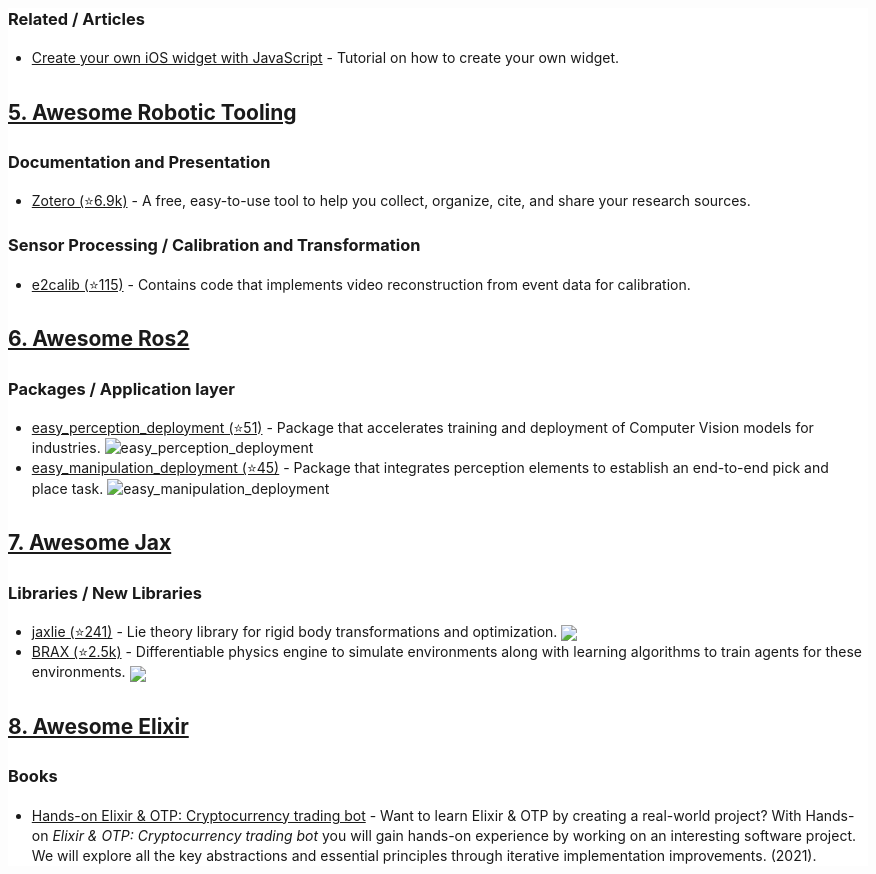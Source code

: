 ### Related / Articles

*   [Create your own iOS widget with JavaScript](https://dev.to/matthri/create-your-own-ios-widget-with-javascript-5a11) - Tutorial on how to create your own widget.

## [5. Awesome Robotic Tooling](/content/protontypes/awesome-robotic-tooling/week/README.md)

### Documentation and Presentation

*   [Zotero (⭐6.9k)](https://github.com/zotero/zotero) - A free, easy-to-use tool to help you collect, organize, cite, and share your research sources.

### Sensor Processing / Calibration and Transformation

*   [e2calib (⭐115)](https://github.com/uzh-rpg/e2calib) - Contains code that implements video reconstruction from event data for calibration.

## [6. Awesome Ros2](/content/fkromer/awesome-ros2/week/README.md)

### Packages / Application layer

*   [easy\_perception\_deployment (⭐51)](https://github.com/ros-industrial/easy_perception_deployment) - Package that accelerates training and deployment of Computer Vision models for industries. ![easy\_perception\_deployment](https://img.shields.io/github/stars/ros-industrial/easy_perception_deployment.svg)
*   [easy\_manipulation\_deployment (⭐45)](https://github.com/ros-industrial/easy_manipulation_deployment) - Package that integrates perception elements to establish an end-to-end pick and place task. ![easy\_manipulation\_deployment](https://img.shields.io/github/stars/ros-industrial/easy_manipulation_deployment.svg)

## [7. Awesome Jax](/content/n2cholas/awesome-jax/week/README.md)

### Libraries / New Libraries

*   [jaxlie (⭐241)](https://github.com/brentyi/jaxlie) - Lie theory library for rigid body transformations and optimization. <img src="https://img.shields.io/github/stars/brentyi/jaxlie?style=social" align="center">
*   [BRAX (⭐2.5k)](https://github.com/google/brax) - Differentiable physics engine to simulate environments along with learning algorithms to train agents for these environments. <img src="https://img.shields.io/github/stars/google/brax?style=social" align="center">

## [8. Awesome Elixir](/content/h4cc/awesome-elixir/week/README.md)

### Books

*   [Hands-on Elixir & OTP: Cryptocurrency trading bot](https://www.elixircryptobot.com) - Want to learn Elixir & OTP by creating a real-world project? With Hands-on *Elixir & OTP: Cryptocurrency trading bot* you will gain hands-on experience by working on an interesting software project. We will explore all the key abstractions and essential principles through iterative implementation improvements. (2021).

